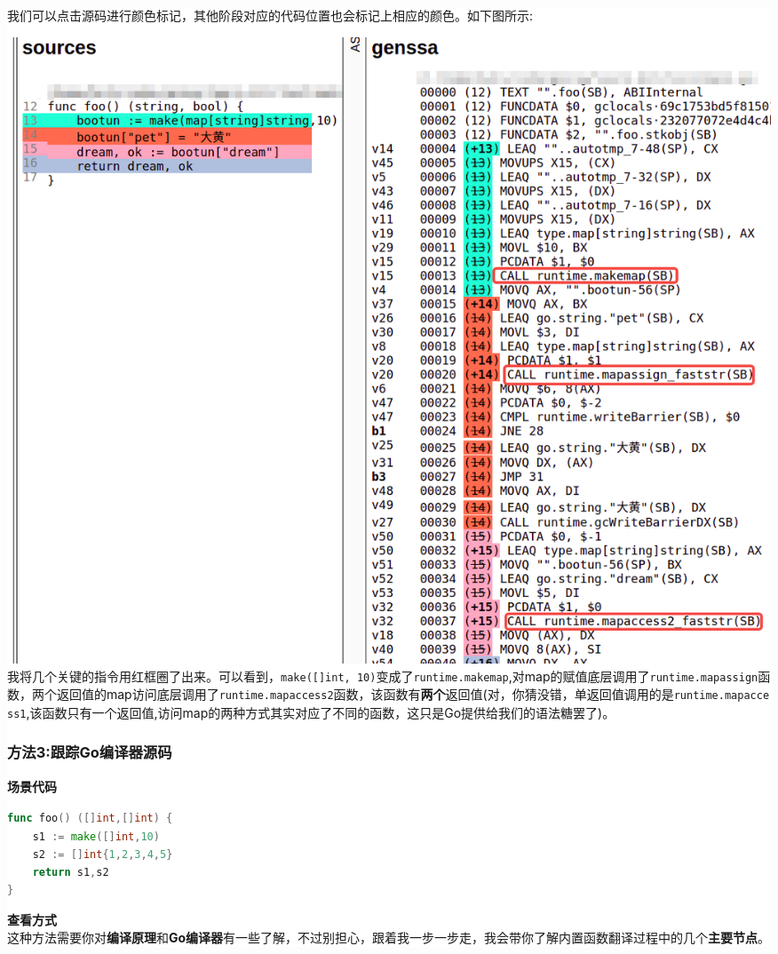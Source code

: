 我们可以点击源码进行颜色标记，其他阶段对应的代码位置也会标记上相应的颜色。如下图所示:

![](source/source-1.png)
我将几个关键的指令用红框圈了出来。可以看到，`make([]int, 10)`变成了`runtime.makemap`,对map的赋值底层调用了`runtime.mapassign`函数，两个返回值的map访问底层调用了`runtime.mapaccess2`函数，该函数有**两个**返回值(对，你猜没错，单返回值调用的是`runtime.mapaccess1`,该函数只有一个返回值,访问map的两种方式其实对应了不同的函数，这只是Go提供给我们的语法糖罢了)。

### 方法3:跟踪Go编译器源码
**场景代码**
```Go
func foo() ([]int,[]int) {
    s1 := make([]int,10)
    s2 := []int{1,2,3,4,5}
    return s1,s2
}
```
**查看方式**  
这种方法需要你对**编译原理**和**Go编译器**有一些了解，不过别担心，跟着我一步一步走，我会带你了解内置函数翻译过程中的几个**主要节点**。
